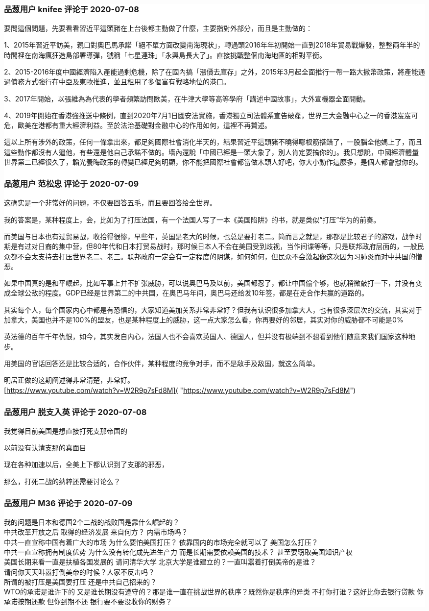                 

### 品葱用户 **knifee** 评论于 2020-07-08
        
要問這個問題，先要看看習近平這頭豬在上台後都主動做了什麼，主要指對外部分，而且是主動做的：  
  
1、2015年習近平訪美，親口對奧巴馬承諾「絕不單方面改變南海現狀」，轉過頭2016年年初開始一直到2018年貿易戰爆發，整整兩年半的時間裡在南海瘋狂造島部署導彈，號稱「七星連珠」「永興島長大了」。直接挑戰整個南海地區的相對平衡。  
  
2、2015-2016年度中國經濟陷入產能過剩危機，除了在國內搞「漲價去庫存」之外，2015年3月起全面推行一帶一路大撒幣政策，將產能通過債務方式強行在中亞及東歐推進，並且租用了多個富有戰略地位的港口。  
  
3、2017年開始，以張維為為代表的學者頻繁訪問歐美，在牛津大學等高等學府「講述中國故事」，大外宣機器全面開動。  
  
4、2019年開始在香港強推送中條例，直到2020年7月1日國安法實施，香港獨立司法體系宣告破產，世界三大金融中心之一的香港岌岌可危，歐美在港都有重大經濟利益。至於法治基礎對金融中心的作用如何，這裡不再贅述。  
  
這以上所有涉外的政策，任何一條拿出來，都足夠國際社會消化半天的，結果習近平這頭豬不曉得哪根筋搭錯了，一股腦全他媽上了，而且這些動作都沒有人逼他，有些還是他自己承諾不做的。墻內還說「中國已經是一頭大象了，別人肯定要搞你的」。我只想說，中國經濟體量世界第二已經很久了，韜光養晦政策的轉變已經足夠明顯，你不能把國際社會都當做木頭人好吧，你大小動作這麼多，是個人都會懟你的。
        
                

### 品葱用户 **范松忠** 评论于 2020-07-09
        
这确实是一个非常好的问题，不仅要回答五毛，而且要回答给全世界。  
  
我的答案是，某种程度上，会，比如为了打压法国，有一个法国人写了一本《美国陷阱》的书，就是类似“打压”华为的前奏。  
  
而美国与日本也有过贸易战，收拾得很惨，早些年，英国是老大的时候，也总是要打老二。简而言之就是，那都是比较君子的游戏，战争时期是有过对日裔的集中营，但80年代和日本打贸易战时，那时候日本人不会在美国受到歧视，当作间谍等等，只是联邦政府层面的，一般民众都不会太支持去打压世界老二、老三。联邦政府一定会有一定程度的阴谋，如何如何，但民众不会激起像这次因为习肺炎而对中共国的憎恶。  
  
如果中国真的是和平崛起，比如军事上并不扩张威胁，可以说奥巴马及以前，美国都忍了，都让中国偷个够，也就稍微敲打一下，并没有变成全球公敌的程度。GDP已经是世界第二的中共国，在奥巴马年间，奥巴马还给发10年签，都是在走合作共赢的道路的。  
  
其实每个人，每个国家内心中都是有恐惧的，大家知道美加关系非常非常好？但我有认识很多加拿大人，也有很多深层次的交流，其实对于加拿大，美国也并不是100%的盟友，也是某种程度上的威胁，这一点大家怎么看，你再要好的邻居，其实对你的威胁都不可能是0%  
  
英法德的百年千年仇恨，如今，其实发自内心，法国人也不会喜欢英国人、德国人，但并没有极端到不想看到他们随意来我们国家这种地步。  
  
用美国的官话回答还是比较合适的，合作伙伴，某种程度的竞争对手，而不是敌手及敌国，就这么简单。  
  
明居正做的这期阐述得非常清楚，非常好。  
[https://www.youtube.com/watch?v=W2R9p7sFd8M]( "https://www.youtube.com/watch?v=W2R9p7sFd8M")
        
                

### 品葱用户 **脱支入英** 评论于 2020-07-08
        
我觉得目前美国是想直接打死支那帝国的  
  
以前没有认清支那的真面目  
  
现在各种加速以后，全美上下都认识到了支那的邪恶，  
  
那么，打死二战的纳粹还需要讨论么？
        
                

### 品葱用户 **M36** 评论于 2020-07-09
        
我的问题是日本和德国2个二战的战败国是靠什么崛起的？  
中共改革开放之后 取得的经济发展 来自何方？ 内需市场吗？  
中共一直宣称中国有着广大的市场 为什么要怕美国打压？ 依靠国内的市场完全就可以了 美国怎么打压？  
中共一直宣称拥有制度优势 为什么没有转化成先进生产力 而是长期需要依赖美国的技术？ 甚至要窃取美国知识产权  
美国长期来看一直是扶植各国发展的 请问清华大学 北京大学是谁建立的？一直叫嚣着打倒美帝的是谁？  
请问你天天叫嚣打倒美帝的时候？人家不反击吗？  
所谓的被打压是美国要打压 还是中共自己招来的？  
WTO的承诺是谁许下的 又是谁长期没有遵守的？那是谁一直在挑战世界的秩序？既然你是秩序的异类 不打你打谁？这好比你去银行贷款 你承诺按期还款 但你到期不还 银行要不要没收你的财务？
        